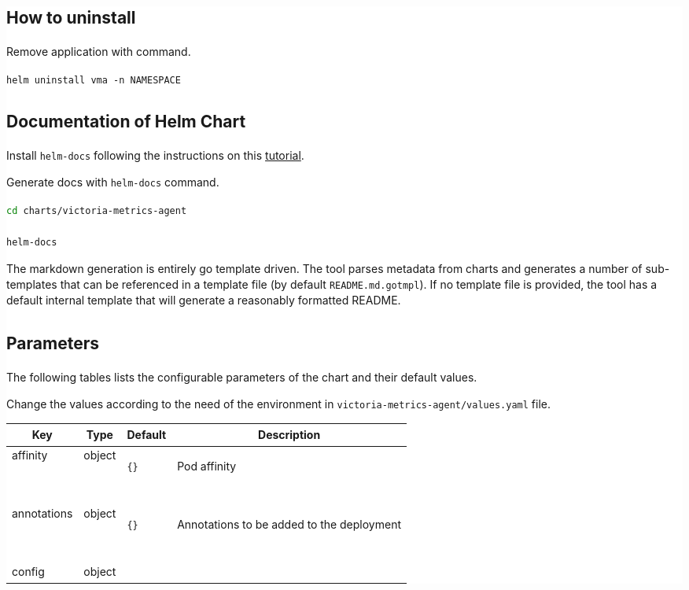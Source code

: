 ## How to uninstall

Remove application with command.

```console
helm uninstall vma -n NAMESPACE
```

## Documentation of Helm Chart

Install ``helm-docs`` following the instructions on this [tutorial](https://docs.victoriametrics.com/helm/requirements/).

Generate docs with ``helm-docs`` command.

```bash
cd charts/victoria-metrics-agent

helm-docs
```

The markdown generation is entirely go template driven. The tool parses metadata from charts and generates a number of sub-templates that can be referenced in a template file (by default ``README.md.gotmpl``). If no template file is provided, the tool has a default internal template that will generate a reasonably formatted README.

## Parameters

The following tables lists the configurable parameters of the chart and their default values.

Change the values according to the need of the environment in ``victoria-metrics-agent/values.yaml`` file.

<table class="helm-vars">
  <thead>
    <th class="helm-vars-key">Key</th>
    <th class="helm-vars-type">Type</th>
    <th class="helm-vars-default">Default</th>
    <th class="helm-vars-description">Description</th>
  </thead>
  <tbody>
    <tr>
      <td>affinity</td>
      <td>object</td>
      <td><pre class="helm-vars-default-value" language-yaml" lang="plaintext">
<code class="language-yaml">{}
</code>
</pre>
</td>
      <td><p>Pod affinity</p>
</td>
    </tr>
    <tr>
      <td>annotations</td>
      <td>object</td>
      <td><pre class="helm-vars-default-value" language-yaml" lang="plaintext">
<code class="language-yaml">{}
</code>
</pre>
</td>
      <td><p>Annotations to be added to the deployment</p>
</td>
    </tr>
    <tr>
      <td>config</td>
      <td>object</td>